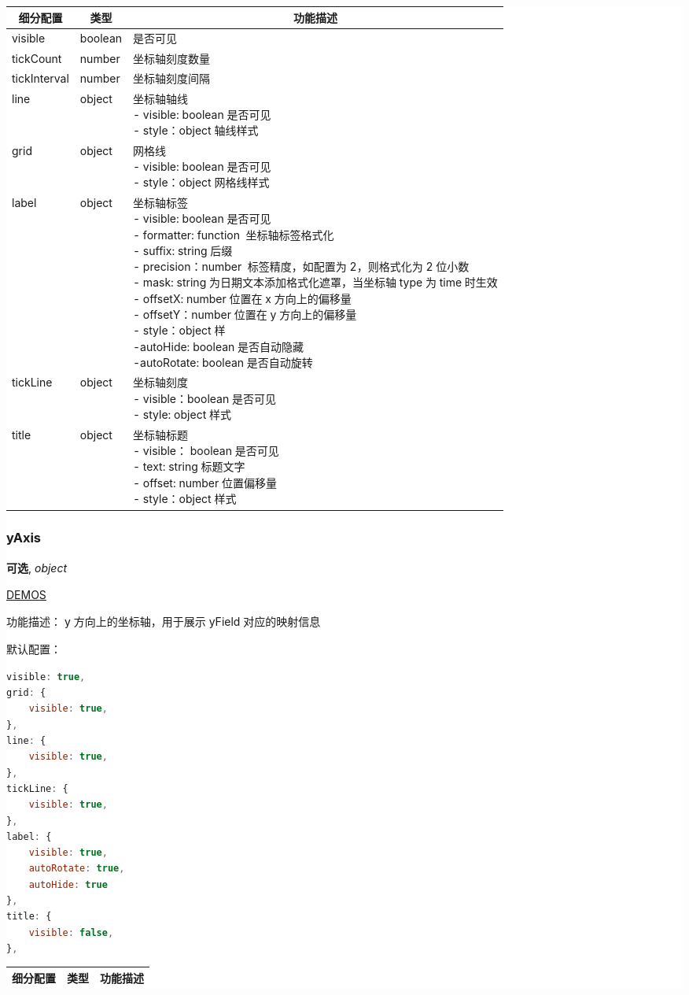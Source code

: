 | 细分配置     | 类型    | 功能描述                                                                                                                                                                                                                                                                                                                                                                                                                                                             |
| ------------ | ------- | -------------------------------------------------------------------------------------------------------------------------------------------------------------------------------------------------------------------------------------------------------------------------------------------------------------------------------------------------------------------------------------------------------------------------------------------------------------------- |
| visible      | boolean | 是否可见                                                                                                                                                                                                                                                                                                                                                                                                                                                             |
| tickCount    | number  | 坐标轴刻度数量                                                                                                                                                                                                                                                                                                                                                                                                                                                       |
| tickInterval | number  | 坐标轴刻度间隔                                                                                                                                                                                                                                                                                                                                                                                                                                                       |
| line         | object  | 坐标轴轴线<br />- visible: boolean 是否可见<br />- style：object 轴线样式<br />                                                                                                                                                                                                                                                                                                                                                                                      |
| grid         | object  | 网格线<br />- visible: boolean 是否可见<br />- style：object 网格线样式<br />                                                                                                                                                                                                                                                                                                                                                                                        |
| label        | object  | 坐标轴标签<br />- visible: boolean 是否可见<br />- formatter: function  坐标轴标签格式化<br />- suffix: string 后缀<br />- precision：number  标签精度，如配置为 2，则格式化为 2 位小数<br />- mask: string 为日期文本添加格式化遮罩，当坐标轴 type 为 time 时生效<br />- offsetX: number 位置在 x 方向上的偏移量<br />- offsetY：number 位置在 y 方向上的偏移量<br />- style：object 样<br /> -autoHide: boolean 是否自动隐藏<br/>-autoRotate: boolean 是否自动旋转 |
| tickLine     | object  | 坐标轴刻度<br />- visible：boolean 是否可见<br />- style: object 样式<br />                                                                                                                                                                                                                                                                                                                                                                                          |
| title        | object  | 坐标轴标题<br />- visible： boolean 是否可见<br />- text: string 标题文字<br />- offset: number 位置偏移量<br />- style：object 样式<br />                                                                                                                                                                                                                                                                                                                           |

### yAxis

**可选**, _object_

[DEMOS](../../../../examples/general/axis)

功能描述： y 方向上的坐标轴，用于展示 yField 对应的映射信息

默认配置：

```js
visible: true,
grid: {
    visible: true,
},
line: {
    visible: true,
},
tickLine: {
    visible: true,
},
label: {
    visible: true,
    autoRotate: true,
    autoHide: true
},
title: {
    visible: false,
},
```

| 细分配置     | 类型    | 功能描述                                                                                                                                                                                                                                                                                                                                                                                      |
| ------------ | ------- | --------------------------------------------------------------------------------------------------------------------------------------------------------------------------------------------------------------------------------------------------------------------------------------------------------------------------------------------------------------------------------------------- |